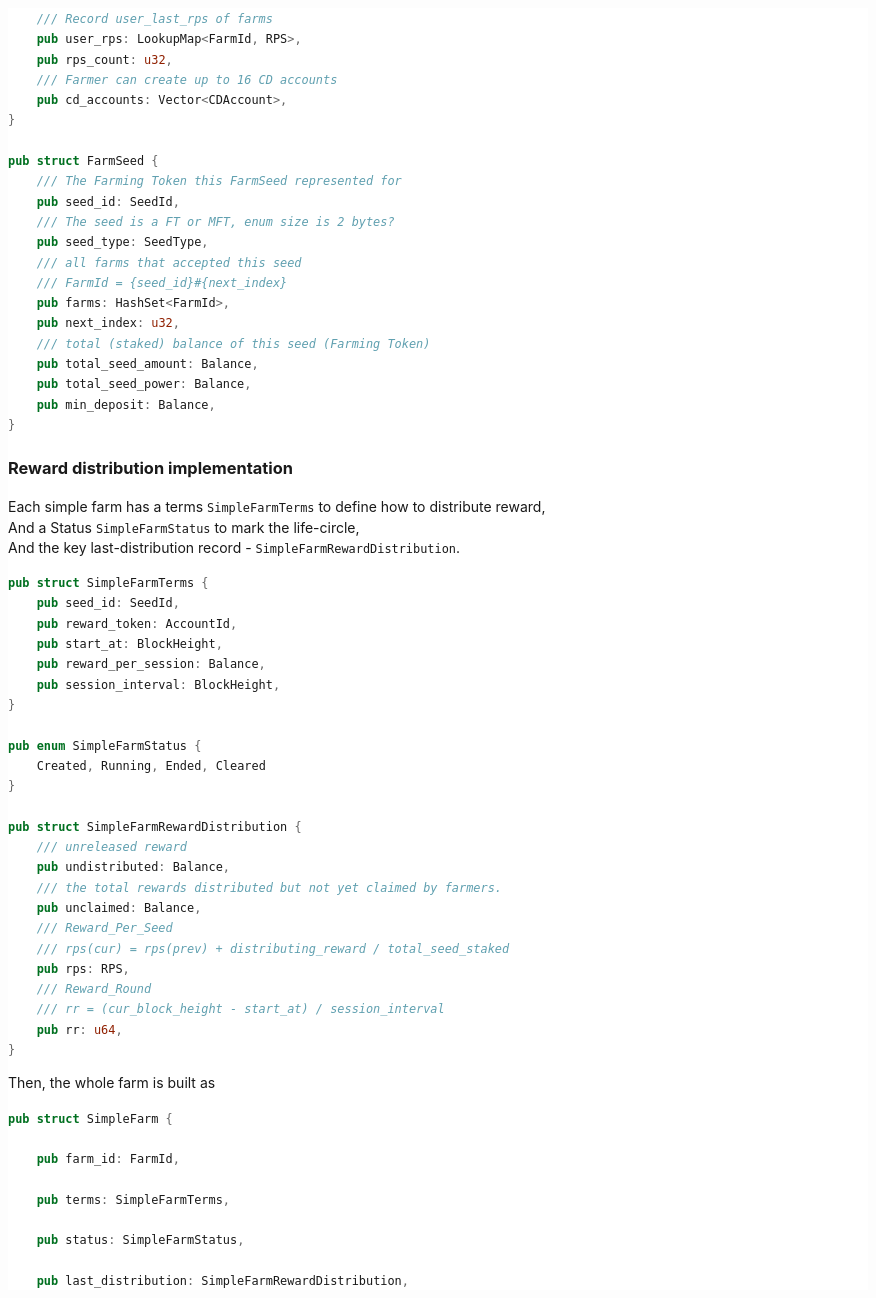```rust
    /// Record user_last_rps of farms
    pub user_rps: LookupMap<FarmId, RPS>,
    pub rps_count: u32,
    /// Farmer can create up to 16 CD accounts
    pub cd_accounts: Vector<CDAccount>,
}

pub struct FarmSeed {
    /// The Farming Token this FarmSeed represented for
    pub seed_id: SeedId,
    /// The seed is a FT or MFT, enum size is 2 bytes?
    pub seed_type: SeedType,
    /// all farms that accepted this seed
    /// FarmId = {seed_id}#{next_index}
    pub farms: HashSet<FarmId>,
    pub next_index: u32,
    /// total (staked) balance of this seed (Farming Token)
    pub total_seed_amount: Balance,
    pub total_seed_power: Balance,
    pub min_deposit: Balance,
}
```
### Reward distribution implementation
Each simple farm has a terms `SimpleFarmTerms` to define how to distribute reward,  
And a Status `SimpleFarmStatus` to mark the life-circle,  
And the key last-distribution record - `SimpleFarmRewardDistribution`.  
```rust
pub struct SimpleFarmTerms {
    pub seed_id: SeedId,
    pub reward_token: AccountId,
    pub start_at: BlockHeight,
    pub reward_per_session: Balance,
    pub session_interval: BlockHeight,
}

pub enum SimpleFarmStatus {
    Created, Running, Ended, Cleared
}

pub struct SimpleFarmRewardDistribution {
    /// unreleased reward
    pub undistributed: Balance,
    /// the total rewards distributed but not yet claimed by farmers.
    pub unclaimed: Balance,
    /// Reward_Per_Seed
    /// rps(cur) = rps(prev) + distributing_reward / total_seed_staked
    pub rps: RPS,
    /// Reward_Round
    /// rr = (cur_block_height - start_at) / session_interval
    pub rr: u64,
}
```
Then, the whole farm is built as
```rust
pub struct SimpleFarm {

    pub farm_id: FarmId,
    
    pub terms: SimpleFarmTerms,

    pub status: SimpleFarmStatus,

    pub last_distribution: SimpleFarmRewardDistribution,
```